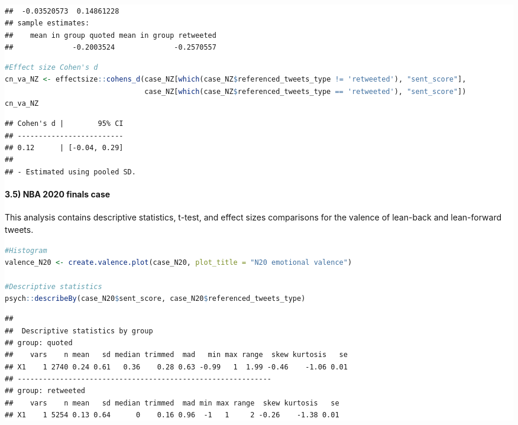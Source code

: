     ##  -0.03520573  0.14861228
    ## sample estimates:
    ##    mean in group quoted mean in group retweeted 
    ##              -0.2003524              -0.2570557

``` r
#Effect size Cohen's d
cn_va_NZ <- effectsize::cohens_d(case_NZ[which(case_NZ$referenced_tweets_type != 'retweeted'), "sent_score"],
                                 case_NZ[which(case_NZ$referenced_tweets_type == 'retweeted'), "sent_score"])
cn_va_NZ
```

    ## Cohen's d |        95% CI
    ## -------------------------
    ## 0.12      | [-0.04, 0.29]
    ## 
    ## - Estimated using pooled SD.

#### 3.5) NBA 2020 finals case

This analysis contains descriptive statistics, t-test, and effect sizes
comparisons for the valence of lean-back and lean-forward tweets.

``` r
#Histogram
valence_N20 <- create.valence.plot(case_N20, plot_title = "N20 emotional valence")

#Descriptive statistics
psych::describeBy(case_N20$sent_score, case_N20$referenced_tweets_type)
```

    ## 
    ##  Descriptive statistics by group 
    ## group: quoted
    ##    vars    n mean   sd median trimmed  mad   min max range  skew kurtosis   se
    ## X1    1 2740 0.24 0.61   0.36    0.28 0.63 -0.99   1  1.99 -0.46    -1.06 0.01
    ## ------------------------------------------------------------ 
    ## group: retweeted
    ##    vars    n mean   sd median trimmed  mad min max range  skew kurtosis   se
    ## X1    1 5254 0.13 0.64      0    0.16 0.96  -1   1     2 -0.26    -1.38 0.01
